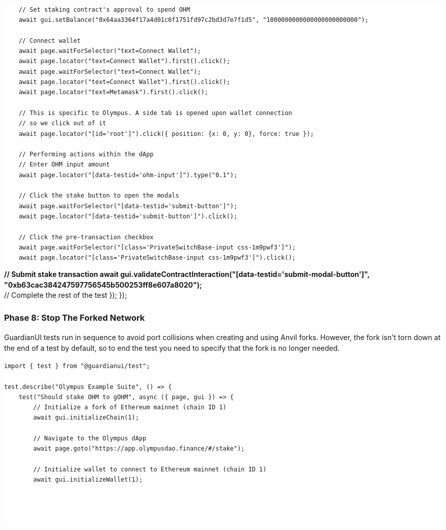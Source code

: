         // Set staking contract's approval to spend OHM
        await gui.setBalance("0x64aa3364f17a4d01c6f1751fd97c2bd3d7e7f1d5", "1000000000000000000000000");
        
        // Connect wallet
        await page.waitForSelector("text=Connect Wallet");
        await page.locator("text=Connect Wallet").first().click();
        await page.waitForSelector("text=Connect Wallet");
        await page.locator("text=Connect Wallet").first().click();
        await page.locator("text=Metamask").first().click();
        
        // This is specific to Olympus. A side tab is opened upon wallet connection
        // so we click out of it
        await page.locator("[id='root']").click({ position: {x: 0, y: 0}, force: true });
        
        // Performing actions within the dApp
        // Enter OHM input amount
        await page.locator("[data-testid='ohm-input']").type("0.1");

        // Click the stake button to open the modals
        await page.waitForSelector("[data-testid='submit-button']");
        await page.locator("[data-testid='submit-button']").click();

        // Click the pre-transaction checkbox
        await page.waitForSelector("[class='PrivateSwitchBase-input css-1m9pwf3']");
        await page.locator("[class='PrivateSwitchBase-input css-1m9pwf3']").click();
        
<strong>        // Submit stake transaction
</strong><strong>        await gui.validateContractInteraction("[data-testid='submit-modal-button']", "0xb63cac384247597756545b500253ff8e607a8020");
</strong>        
        // Complete the rest of the test
    });
});
</code></pre>



### Phase 8: Stop The Forked Network

GuardianUI tests run in sequence to avoid port collisions when creating and using Anvil forks. However, the fork isn't torn down at the end of a test by default, so to end the test you need to specify that the fork is no longer needed.

<pre class="language-typescript"><code class="lang-typescript">import { test } from "@guardianui/test";

test.describe("Olympus Example Suite", () => {
    test("Should stake OHM to gOHM", async ({ page, gui }) => {
        // Initialize a fork of Ethereum mainnet (chain ID 1)
        await gui.initializeChain(1);
        
        // Navigate to the Olympus dApp
        await page.goto("https://app.olympusdao.finance/#/stake");
        
        // Initialize wallet to connect to Ethereum mainnet (chain ID 1)
        await gui.initializeWallet(1);
        